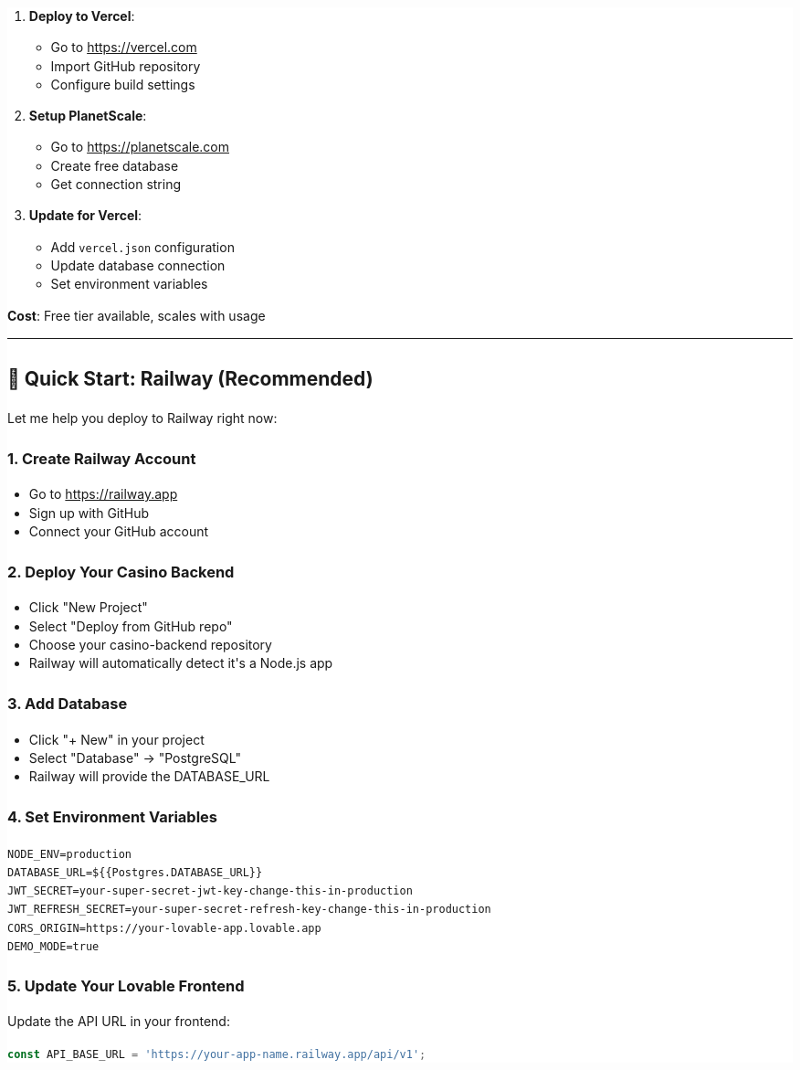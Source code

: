 1. **Deploy to Vercel**:
   - Go to https://vercel.com
   - Import GitHub repository
   - Configure build settings

2. **Setup PlanetScale**:
   - Go to https://planetscale.com
   - Create free database
   - Get connection string

3. **Update for Vercel**:
   - Add `vercel.json` configuration
   - Update database connection
   - Set environment variables

**Cost**: Free tier available, scales with usage

---

## 🎯 **Quick Start: Railway (Recommended)**

Let me help you deploy to Railway right now:

### **1. Create Railway Account**
- Go to https://railway.app
- Sign up with GitHub
- Connect your GitHub account

### **2. Deploy Your Casino Backend**
- Click "New Project"
- Select "Deploy from GitHub repo"
- Choose your casino-backend repository
- Railway will automatically detect it's a Node.js app

### **3. Add Database**
- Click "+ New" in your project
- Select "Database" → "PostgreSQL"
- Railway will provide the DATABASE_URL

### **4. Set Environment Variables**
```env
NODE_ENV=production
DATABASE_URL=${{Postgres.DATABASE_URL}}
JWT_SECRET=your-super-secret-jwt-key-change-this-in-production
JWT_REFRESH_SECRET=your-super-secret-refresh-key-change-this-in-production
CORS_ORIGIN=https://your-lovable-app.lovable.app
DEMO_MODE=true
```

### **5. Update Your Lovable Frontend**
Update the API URL in your frontend:
```typescript
const API_BASE_URL = 'https://your-app-name.railway.app/api/v1';
```
